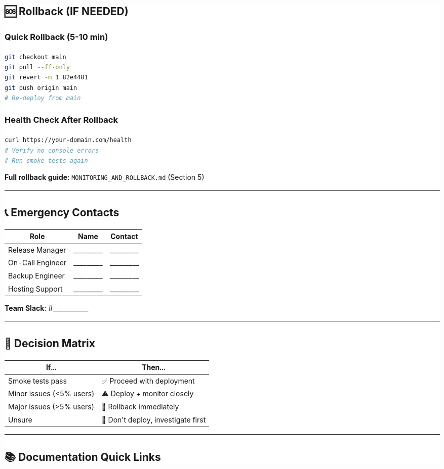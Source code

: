 ## 🆘 Rollback (IF NEEDED)

### Quick Rollback (5-10 min)
```bash
git checkout main
git pull --ff-only
git revert -m 1 82e4481
git push origin main
# Re-deploy from main
```

### Health Check After Rollback
```bash
curl https://your-domain.com/health
# Verify no console errors
# Run smoke tests again
```

**Full rollback guide**: `MONITORING_AND_ROLLBACK.md` (Section 5)

---

## 📞 Emergency Contacts

| Role | Name | Contact |
|------|------|---------|
| Release Manager | _________ | _________ |
| On-Call Engineer | _________ | _________ |
| Backup Engineer | _________ | _________ |
| Hosting Support | _________ | _________ |

**Team Slack**: #___________

---

## 🎯 Decision Matrix

| If... | Then... |
|-------|---------|
| Smoke tests pass | ✅ Proceed with deployment |
| Minor issues (<5% users) | ⚠️ Deploy + monitor closely |
| Major issues (>5% users) | 🛑 Rollback immediately |
| Unsure | 🛑 Don't deploy, investigate first |

---

## 📚 Documentation Quick Links
